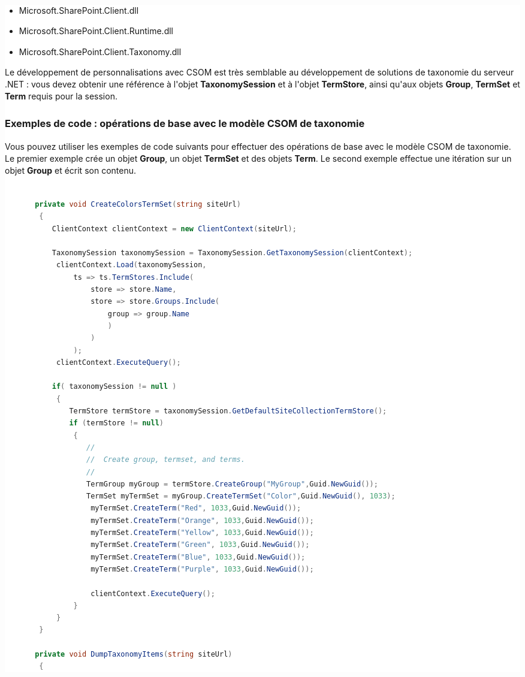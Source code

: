     
    

- Microsoft.SharePoint.Client.dll
    
  
- Microsoft.SharePoint.Client.Runtime.dll
    
  
- Microsoft.SharePoint.Client.Taxonomy.dll
    
  
Le développement de personnalisations avec CSOM est très semblable au développement de solutions de taxonomie du serveur .NET : vous devez obtenir une référence à l'objet **TaxonomySession** et à l'objet **TermStore**, ainsi qu'aux objets **Group**, **TermSet** et **Term** requis pour la session.
  
    
    

### Exemples de code : opérations de base avec le modèle CSOM de taxonomie
<a name="SP15_ManagedMetadataAndNav_ExampleBasicOperations"> </a>

Vous pouvez utiliser les exemples de code suivants pour effectuer des opérations de base avec le modèle CSOM de taxonomie. Le premier exemple crée un objet **Group**, un objet **TermSet** et des objets **Term**. Le second exemple effectue une itération sur un objet **Group** et écrit son contenu.
  
    
    

```cs

       private void CreateColorsTermSet(string siteUrl)
        {
           ClientContext clientContext = new ClientContext(siteUrl);
 
           TaxonomySession taxonomySession = TaxonomySession.GetTaxonomySession(clientContext);
            clientContext.Load(taxonomySession,
                ts => ts.TermStores.Include(
                    store => store.Name,
                    store => store.Groups.Include(
                        group => group.Name
                        )
                    )
                );
            clientContext.ExecuteQuery();
 
           if( taxonomySession != null )
            {
               TermStore termStore = taxonomySession.GetDefaultSiteCollectionTermStore();
               if (termStore != null)
                {
                   //
                   //  Create group, termset, and terms.
                   //
                   TermGroup myGroup = termStore.CreateGroup("MyGroup",Guid.NewGuid());
                   TermSet myTermSet = myGroup.CreateTermSet("Color",Guid.NewGuid(), 1033);
                    myTermSet.CreateTerm("Red", 1033,Guid.NewGuid());
                    myTermSet.CreateTerm("Orange", 1033,Guid.NewGuid());
                    myTermSet.CreateTerm("Yellow", 1033,Guid.NewGuid());
                    myTermSet.CreateTerm("Green", 1033,Guid.NewGuid());
                    myTermSet.CreateTerm("Blue", 1033,Guid.NewGuid());
                    myTermSet.CreateTerm("Purple", 1033,Guid.NewGuid());
 
                    clientContext.ExecuteQuery();
                }
            }
        }
 
       private void DumpTaxonomyItems(string siteUrl)
        {
```